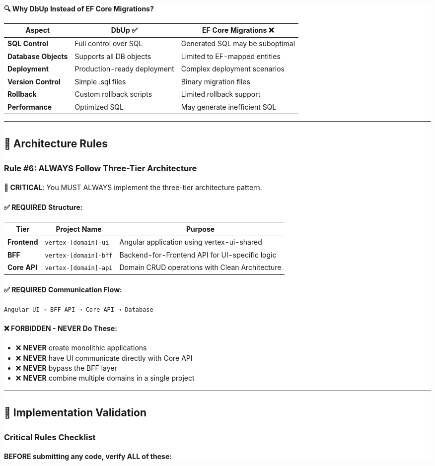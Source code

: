 #### 🔍 Why DbUp Instead of EF Core Migrations?

| Aspect | DbUp ✅ | EF Core Migrations ❌ |
|--------|---------|----------------------|
| **SQL Control** | Full control over SQL | Generated SQL may be suboptimal |
| **Database Objects** | Supports all DB objects | Limited to EF-mapped entities |
| **Deployment** | Production-ready deployment | Complex deployment scenarios |
| **Version Control** | Simple .sql files | Binary migration files |
| **Rollback** | Custom rollback scripts | Limited rollback support |
| **Performance** | Optimized SQL | May generate inefficient SQL |

---

## 📁 Architecture Rules

### Rule #6: ALWAYS Follow Three-Tier Architecture

**🚨 CRITICAL**: You MUST ALWAYS implement the three-tier architecture pattern.

#### ✅ REQUIRED Structure:

| Tier | Project Name | Purpose |
|------|--------------|---------|
| **Frontend** | `vertex-[domain]-ui` | Angular application using vertex-ui-shared |
| **BFF** | `vertex-[domain]-bff` | Backend-for-Frontend API for UI-specific logic |
| **Core API** | `vertex-[domain]-api` | Domain CRUD operations with Clean Architecture |

#### ✅ REQUIRED Communication Flow:

```
Angular UI → BFF API → Core API → Database
```

#### ❌ FORBIDDEN - NEVER Do These:

- ❌ **NEVER** create monolithic applications
- ❌ **NEVER** have UI communicate directly with Core API
- ❌ **NEVER** bypass the BFF layer
- ❌ **NEVER** combine multiple domains in a single project

---

## 🔄 Implementation Validation

### Critical Rules Checklist

**BEFORE submitting any code, verify ALL of these:**
